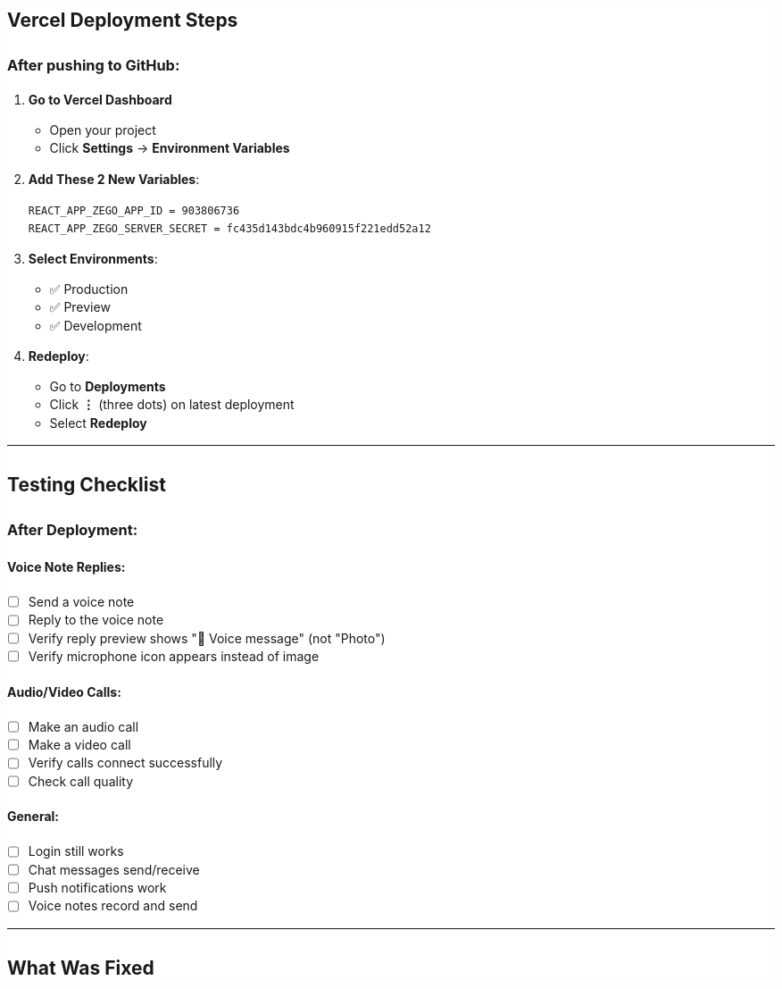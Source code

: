 ## Vercel Deployment Steps

### After pushing to GitHub:

1. **Go to Vercel Dashboard**
   - Open your project
   - Click **Settings** → **Environment Variables**

2. **Add These 2 New Variables**:
   ```
   REACT_APP_ZEGO_APP_ID = 903806736
   REACT_APP_ZEGO_SERVER_SECRET = fc435d143bdc4b960915f221edd52a12
   ```
   
3. **Select Environments**:
   - ✅ Production
   - ✅ Preview
   - ✅ Development

4. **Redeploy**:
   - Go to **Deployments**
   - Click **⋮** (three dots) on latest deployment
   - Select **Redeploy**

---

## Testing Checklist

### After Deployment:

#### Voice Note Replies:
- [ ] Send a voice note
- [ ] Reply to the voice note
- [ ] Verify reply preview shows "🎤 Voice message" (not "Photo")
- [ ] Verify microphone icon appears instead of image

#### Audio/Video Calls:
- [ ] Make an audio call
- [ ] Make a video call
- [ ] Verify calls connect successfully
- [ ] Check call quality

#### General:
- [ ] Login still works
- [ ] Chat messages send/receive
- [ ] Push notifications work
- [ ] Voice notes record and send

---

## What Was Fixed
